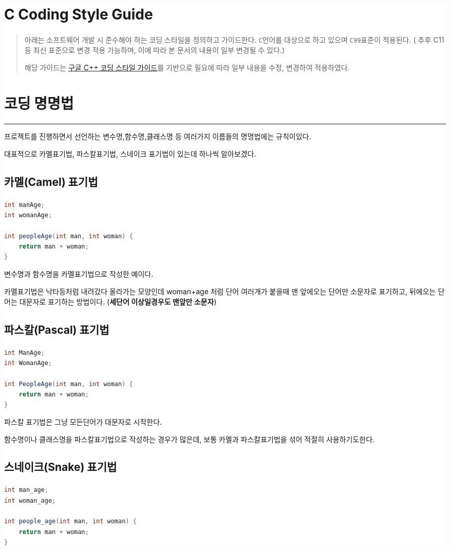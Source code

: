# **C Coding Style Guide**

> 아래는 소프트웨어 개발 시 준수해야 하는 코딩 스타일을 정의하고 가이드한다. `C`언어를 대상으로 하고 있으며 `C99`표준이 적용된다. ( 추후 C11 등 최신 표준으로 변경 적용 가능하며, 이에 따라 본 문서의 내용이 일부 변경될 수 있다.)
>
> 해당 가이드는 [구글 C++ 코딩 스타일 가이드](https://google.github.io/styleguide/cppguide.html)를 기반으로 필요에 따라 일부 내용을 수정, 변경하여 적용하였다.

# **코딩 명명법**

---

프로젝트를 진행하면서 선언하는 변수명,함수명,클래스명 등 여러가지 이름들의 명명법에는 규칙이있다.

대표적으로 카멜표기법, 파스칼표기법, 스네이크 표기법이 있는데 하나씩 알아보겠다.

## 카멜(Camel) 표기법

```java
int manAge;
int womanAge;

int peopleAge(int man, int woman) {
    return man + woman;
}
```

변수명과 함수명을 카멜표기법으로 작성한 예이다.

카멜표기법은 낙타등처럼 내려갔다 올라가는 모양인데 woman+age 처럼 단어 여러개가 붙을때 맨 앞에오는 단어만 소문자로 표기하고, 뒤에오는 단어는 대문자로 표기하는 방법이다. (**세단어 이상일경우도 맨앞만 소문자**)

## 파스칼(Pascal) 표기법

```java
int ManAge;
int WomanAge;

int PeopleAge(int man, int woman) {
    return man + woman;
}
```

파스칼 표기법은 그냥 모든단어가 대문자로 시작한다.

함수명이나 클래스명을 파스칼표기법으로 작성하는 경우가 많은데, 보통 카멜과 파스칼표기법을 섞어 적절히 사용하기도한다.

## 스네이크(Snake) 표기법

```java
int man_age;
int woman_age;

int people_age(int man, int woman) {
    return man + woman;
}
```
